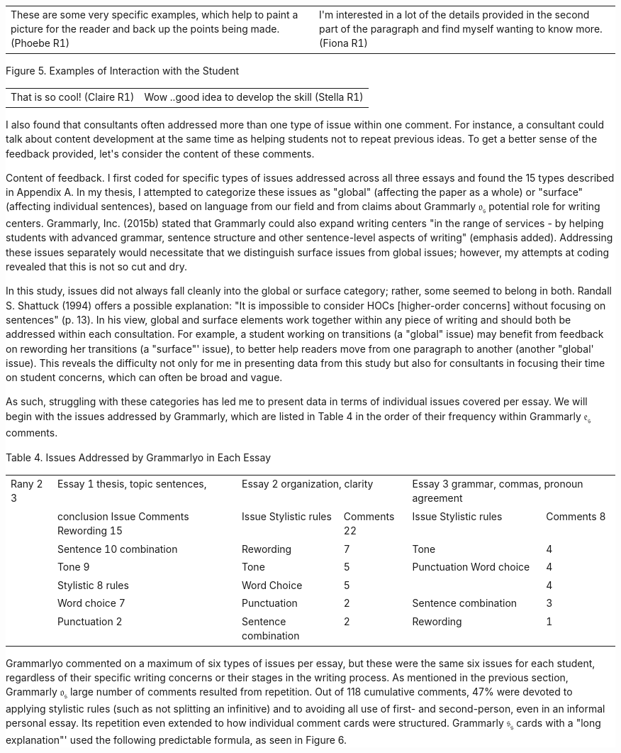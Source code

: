 <html><body><table><tr><td>These are some very specific examples, which help to paint a picture for the reader and back up the points being made. (Phoebe R1)</td><td>I&#x27;m interested in a lot of the details provided in the second part of the paragraph and find myself wanting to know more.(Fiona R1)</td></tr></table></body></html>

Figure 5. Examples of Interaction with the Student   

<html><body><table><tr><td>That is so cool! (Claire R1)</td><td>Wow ..good idea to develop the skill  (Stella R1)</td></tr></table></body></html>

I also found that consultants often addressed more than one type of issue within one comment. For instance, a consultant could talk about content development at the same time as helping students not to repeat previous ideas. To get a better sense of the feedback provided, let's consider the content of these comments.

Content of feedback. I first coded for specific types of issues addressed across all three essays and found the 15 types described in Appendix A. In my thesis, I attempted to categorize these issues as "global" (affecting the paper as a whole) or "surface" (affecting individual sentences), based on language from our field and from claims about Grammarly ${ \mathfrak { o } } _ { \mathfrak { s } }$ potential role for writing centers. Grammarly, Inc. (2015b) stated that Grammarly could also expand writing centers "in the range of services - by helping students with advanced grammar, sentence structure and other sentence-level aspects of writing" (emphasis added). Addressing these issues separately would necessitate that we distinguish surface issues from global issues; however, my attempts at coding revealed that this is not so cut and dry.

In this study, issues did not always fall cleanly into the global or surface category; rather, some seemed to belong in both. Randall S. Shattuck (1994) offers a possible explanation: "It is impossible to consider HOCs [higher-order concerns] without focusing on sentences" (p. 13). In his view, global and surface elements work together within any piece of writing and should both be addressed within each consultation. For example, a student working on transitions (a "global" issue) may benefit from feedback on rewording her transitions (a "surface"' issue), to better help readers move from one paragraph to another (another "global' issue). This reveals the difficulty not only for me in presenting data from this study but also for consultants in focusing their time on student concerns, which can often be broad and vague.

As such, struggling with these categories has led me to present data in terms of individual issues covered per essay. We will begin with the issues addressed by Grammarly, which are listed in Table 4 in the order of their frequency within Grammarly $\mathfrak { e } _ { \mathfrak { s } }$ comments.

Table 4. Issues Addressed by Grammarlyo in Each Essay   

<html><body><table><tr><td rowspan="7">Rany 2 3</td><td>Essay 1 thesis, topic sentences,</td><td colspan="2">Essay 2 organization, clarity</td><td colspan="2">Essay 3 grammar, commas, pronoun agreement</td></tr><tr><td>conclusion Issue Comments Rewording 15</td><td>Issue Stylistic rules</td><td>Comments 22</td><td>Issue Stylistic rules</td><td>Comments 8</td></tr><tr><td>Sentence 10 combination</td><td>Rewording</td><td>7</td><td>Tone</td><td>4</td></tr><tr><td>Tone 9</td><td>Tone</td><td>5</td><td>Punctuation Word choice</td><td>4</td></tr><tr><td>Stylistic 8 rules</td><td>Word Choice</td><td>5</td><td></td><td>4</td></tr><tr><td>Word choice 7</td><td>Punctuation</td><td>2</td><td>Sentence combination</td><td>3</td></tr><tr><td>Punctuation 2</td><td>Sentence combination</td><td>2</td><td>Rewording</td><td>1</td></tr></table></body></html>

Grammarlyo commented on a maximum of six types of issues per essay, but these were the same six issues for each student, regardless of their specific writing concerns or their stages in the writing process. As mentioned in the previous section, Grammarly ${ \mathfrak { o } } _ { \mathfrak { s } }$ large number of comments resulted from repetition. Out of 118 cumulative comments, $4 7 \%$ were devoted to applying stylistic rules (such as not splitting an infinitive) and to avoiding all use of first- and second-person, even in an informal personal essay. Its repetition even extended to how individual comment cards were structured. Grammarly ${ \mathfrak { s } } _ { \mathfrak { s } }$ cards with a "long explanation"' used the following predictable formula, as seen in Figure 6.

